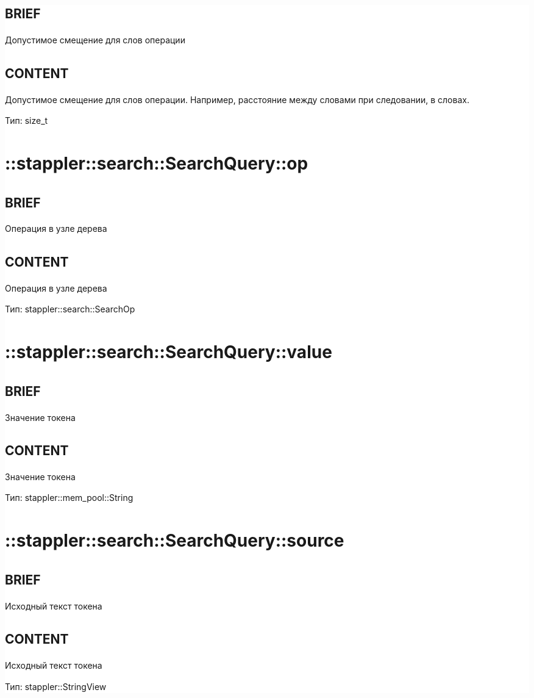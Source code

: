 ## BRIEF

Допустимое смещение для слов операции

## CONTENT

Допустимое смещение для слов операции. Например, расстояние между словами при следовании, в словах.

Тип: size_t


# ::stappler::search::SearchQuery::op

## BRIEF

Операция в узле дерева

## CONTENT

Операция в узле дерева

Тип: stappler::search::SearchOp


# ::stappler::search::SearchQuery::value

## BRIEF

Значение токена

## CONTENT

Значение токена

Тип: stappler::mem_pool::String


# ::stappler::search::SearchQuery::source

## BRIEF

Исходный текст токена

## CONTENT

Исходный текст токена

Тип: stappler::StringView
